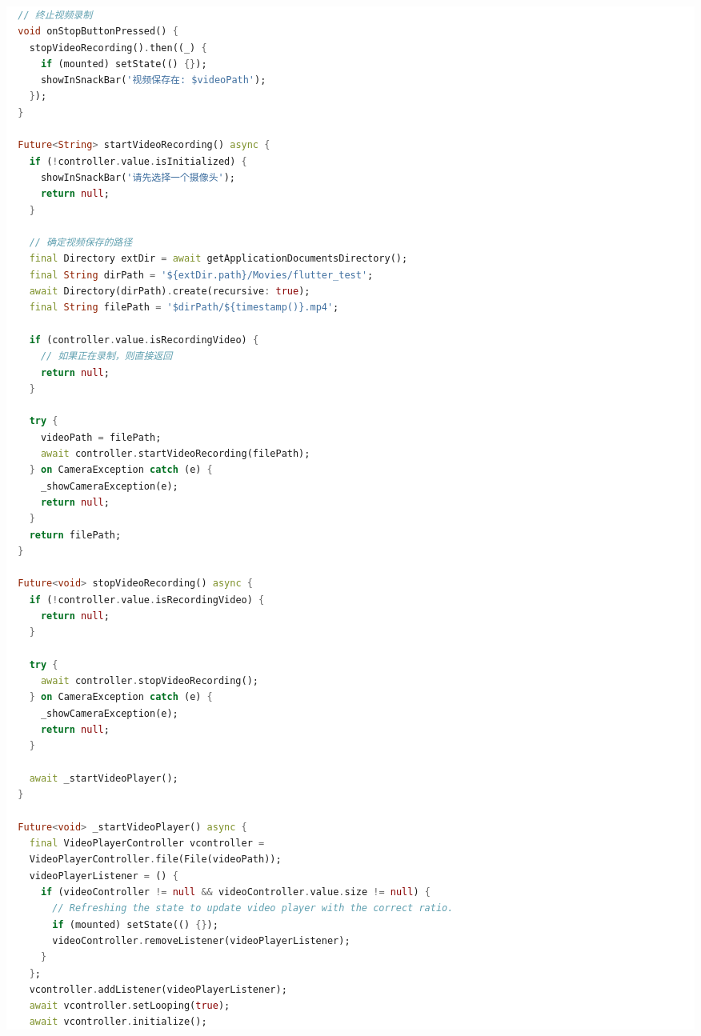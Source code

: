    ```dart
     // 终止视频录制
     void onStopButtonPressed() {
       stopVideoRecording().then((_) {
         if (mounted) setState(() {});
         showInSnackBar('视频保存在: $videoPath');
       });
     }
   
     Future<String> startVideoRecording() async {
       if (!controller.value.isInitialized) {
         showInSnackBar('请先选择一个摄像头');
         return null;
       }
   
       // 确定视频保存的路径
       final Directory extDir = await getApplicationDocumentsDirectory();
       final String dirPath = '${extDir.path}/Movies/flutter_test';
       await Directory(dirPath).create(recursive: true);
       final String filePath = '$dirPath/${timestamp()}.mp4';
   
       if (controller.value.isRecordingVideo) {
         // 如果正在录制，则直接返回
         return null;
       }
   
       try {
         videoPath = filePath;
         await controller.startVideoRecording(filePath);
       } on CameraException catch (e) {
         _showCameraException(e);
         return null;
       }
       return filePath;
     }
   
     Future<void> stopVideoRecording() async {
       if (!controller.value.isRecordingVideo) {
         return null;
       }
   
       try {
         await controller.stopVideoRecording();
       } on CameraException catch (e) {
         _showCameraException(e);
         return null;
       }
   
       await _startVideoPlayer();
     }
   
     Future<void> _startVideoPlayer() async {
       final VideoPlayerController vcontroller =
       VideoPlayerController.file(File(videoPath));
       videoPlayerListener = () {
         if (videoController != null && videoController.value.size != null) {
           // Refreshing the state to update video player with the correct ratio.
           if (mounted) setState(() {});
           videoController.removeListener(videoPlayerListener);
         }
       };
       vcontroller.addListener(videoPlayerListener);
       await vcontroller.setLooping(true);
       await vcontroller.initialize();
   ```
